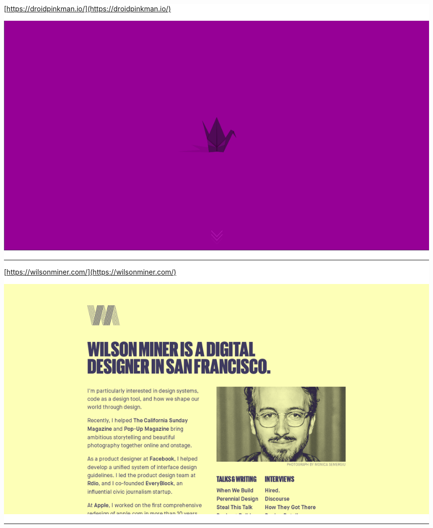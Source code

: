 
[https://droidpinkman.io/](https://droidpinkman.io/)

![example 06](images/example06.png)

---

[https://wilsonminer.com/](https://wilsonminer.com/)

![example 05](images/example05.png)

---